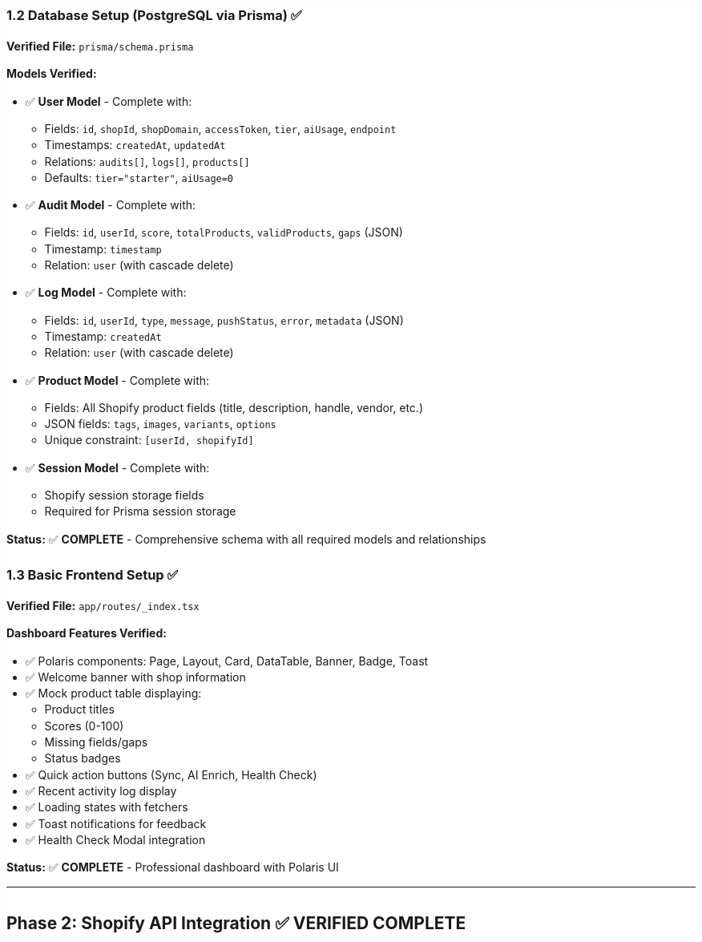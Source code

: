 ### 1.2 Database Setup (PostgreSQL via Prisma) ✅

**Verified File:** `prisma/schema.prisma`

**Models Verified:**
- ✅ **User Model** - Complete with:
  - Fields: `id`, `shopId`, `shopDomain`, `accessToken`, `tier`, `aiUsage`, `endpoint`
  - Timestamps: `createdAt`, `updatedAt`
  - Relations: `audits[]`, `logs[]`, `products[]`
  - Defaults: `tier="starter"`, `aiUsage=0`

- ✅ **Audit Model** - Complete with:
  - Fields: `id`, `userId`, `score`, `totalProducts`, `validProducts`, `gaps` (JSON)
  - Timestamp: `timestamp`
  - Relation: `user` (with cascade delete)

- ✅ **Log Model** - Complete with:
  - Fields: `id`, `userId`, `type`, `message`, `pushStatus`, `error`, `metadata` (JSON)
  - Timestamp: `createdAt`
  - Relation: `user` (with cascade delete)

- ✅ **Product Model** - Complete with:
  - Fields: All Shopify product fields (title, description, handle, vendor, etc.)
  - JSON fields: `tags`, `images`, `variants`, `options`
  - Unique constraint: `[userId, shopifyId]`

- ✅ **Session Model** - Complete with:
  - Shopify session storage fields
  - Required for Prisma session storage

**Status:** ✅ **COMPLETE** - Comprehensive schema with all required models and relationships

### 1.3 Basic Frontend Setup ✅

**Verified File:** `app/routes/_index.tsx`

**Dashboard Features Verified:**
- ✅ Polaris components: Page, Layout, Card, DataTable, Banner, Badge, Toast
- ✅ Welcome banner with shop information
- ✅ Mock product table displaying:
  - Product titles
  - Scores (0-100)
  - Missing fields/gaps
  - Status badges
- ✅ Quick action buttons (Sync, AI Enrich, Health Check)
- ✅ Recent activity log display
- ✅ Loading states with fetchers
- ✅ Toast notifications for feedback
- ✅ Health Check Modal integration

**Status:** ✅ **COMPLETE** - Professional dashboard with Polaris UI

---

## Phase 2: Shopify API Integration ✅ **VERIFIED COMPLETE**

